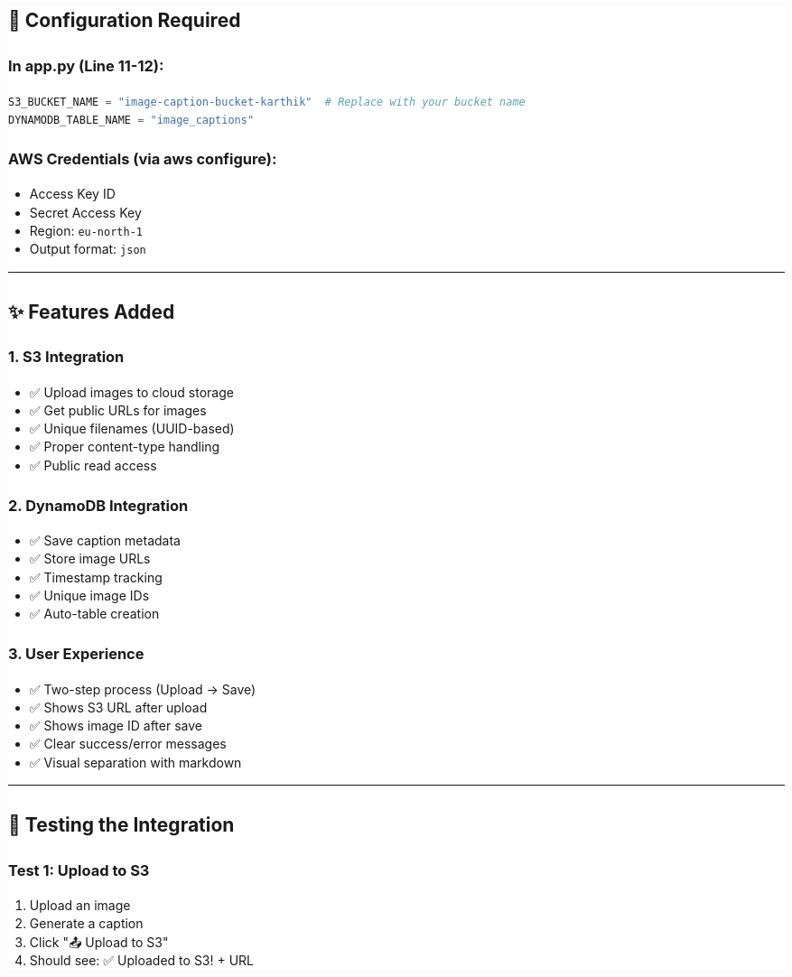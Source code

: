 
## 🔑 Configuration Required

### In app.py (Line 11-12):
```python
S3_BUCKET_NAME = "image-caption-bucket-karthik"  # Replace with your bucket name
DYNAMODB_TABLE_NAME = "image_captions"
```

### AWS Credentials (via aws configure):
- Access Key ID
- Secret Access Key
- Region: `eu-north-1`
- Output format: `json`

---

## ✨ Features Added

### 1. **S3 Integration**
- ✅ Upload images to cloud storage
- ✅ Get public URLs for images
- ✅ Unique filenames (UUID-based)
- ✅ Proper content-type handling
- ✅ Public read access

### 2. **DynamoDB Integration**
- ✅ Save caption metadata
- ✅ Store image URLs
- ✅ Timestamp tracking
- ✅ Unique image IDs
- ✅ Auto-table creation

### 3. **User Experience**
- ✅ Two-step process (Upload → Save)
- ✅ Shows S3 URL after upload
- ✅ Shows image ID after save
- ✅ Clear success/error messages
- ✅ Visual separation with markdown

---

## 🧪 Testing the Integration

### Test 1: Upload to S3
1. Upload an image
2. Generate a caption
3. Click "📤 Upload to S3"
4. Should see: ✅ Uploaded to S3! + URL
